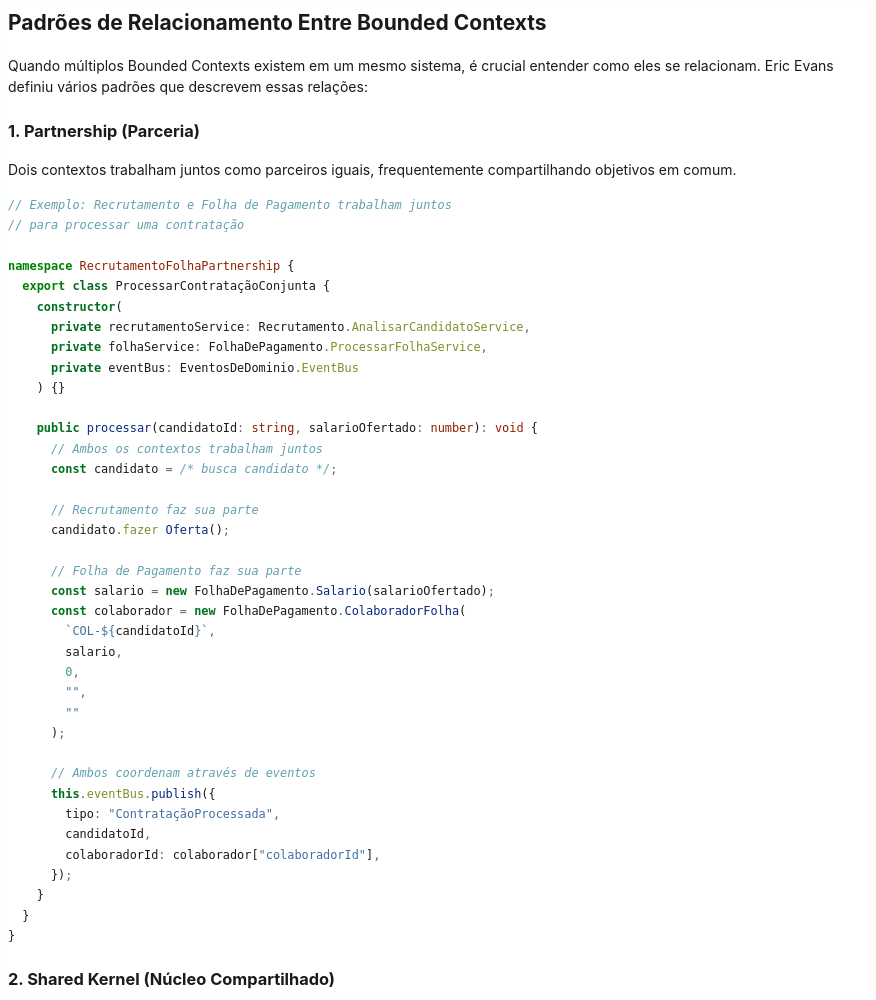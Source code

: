 ## Padrões de Relacionamento Entre Bounded Contexts

Quando múltiplos Bounded Contexts existem em um mesmo sistema, é crucial entender como eles se relacionam. Eric Evans definiu vários padrões que descrevem essas relações:

### 1. Partnership (Parceria)

Dois contextos trabalham juntos como parceiros iguais, frequentemente compartilhando objetivos em comum.

```typescript
// Exemplo: Recrutamento e Folha de Pagamento trabalham juntos
// para processar uma contratação

namespace RecrutamentoFolhaPartnership {
  export class ProcessarContrataçãoConjunta {
    constructor(
      private recrutamentoService: Recrutamento.AnalisarCandidatoService,
      private folhaService: FolhaDePagamento.ProcessarFolhaService,
      private eventBus: EventosDeDominio.EventBus
    ) {}

    public processar(candidatoId: string, salarioOfertado: number): void {
      // Ambos os contextos trabalham juntos
      const candidato = /* busca candidato */;
      
      // Recrutamento faz sua parte
      candidato.fazer Oferta();
      
      // Folha de Pagamento faz sua parte
      const salario = new FolhaDePagamento.Salario(salarioOfertado);
      const colaborador = new FolhaDePagamento.ColaboradorFolha(
        `COL-${candidatoId}`,
        salario,
        0,
        "",
        ""
      );
      
      // Ambos coordenam através de eventos
      this.eventBus.publish({
        tipo: "ContrataçãoProcessada",
        candidatoId,
        colaboradorId: colaborador["colaboradorId"],
      });
    }
  }
}
```

### 2. Shared Kernel (Núcleo Compartilhado)
